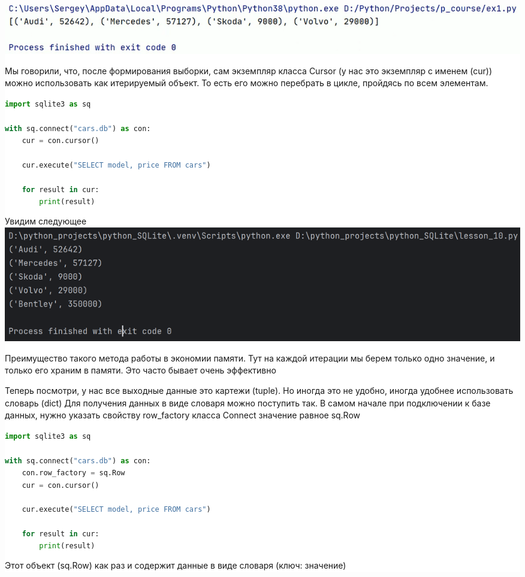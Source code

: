 ![lesson 10](img/0083.png)

Мы говорили, что, после формирования выборки, сам экземпляр класса Cursor
(у нас это экземпляр с именем (cur)) можно использовать как итерируемый объект.
То есть его можно перебрать в цикле, пройдясь по всем элементам.

```python
import sqlite3 as sq

with sq.connect("cars.db") as con:
    cur = con.cursor()

    cur.execute("SELECT model, price FROM cars")
    
    for result in cur:
        print(result)

```
Увидим следующее
![lesson 10](img/0084.png)

Преимущество такого метода работы в экономии памяти. Тут на каждой итерации мы берем
только одно значение, и только его храним в памяти. Это часто бывает очень эффективно

Теперь посмотри, у нас все выходные данные это картежи (tuple).
Но иногда это не удобно, иногда удобнее использовать словарь (dict)
Для получения данных в виде словаря можно поступить так. В самом начале 
при подключении к базе данных, нужно указать свойству row_factory класса Connect
значение равное sq.Row

```python
import sqlite3 as sq

with sq.connect("cars.db") as con:
    con.row_factory = sq.Row
    cur = con.cursor()

    cur.execute("SELECT model, price FROM cars")
    
    for result in cur:
        print(result)

```
Этот объект (sq.Row) как раз и содержит данные в виде словаря (ключ: значение)